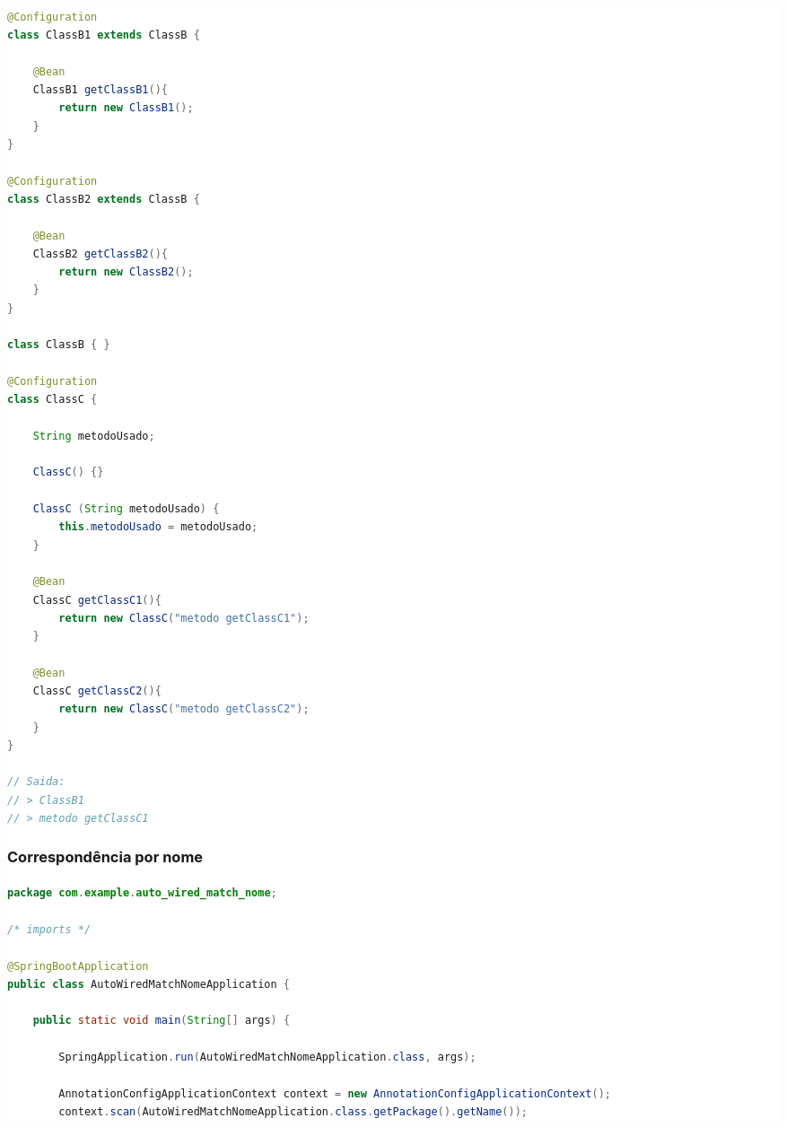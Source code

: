 ```java
@Configuration
class ClassB1 extends ClassB {

    @Bean
    ClassB1 getClassB1(){
        return new ClassB1();
    }
}

@Configuration
class ClassB2 extends ClassB {

    @Bean
    ClassB2 getClassB2(){
        return new ClassB2();
    }
}

class ClassB { }

@Configuration
class ClassC {

    String metodoUsado;

    ClassC() {}

    ClassC (String metodoUsado) {
        this.metodoUsado = metodoUsado;
    }

    @Bean
    ClassC getClassC1(){
        return new ClassC("metodo getClassC1");
    }

    @Bean
    ClassC getClassC2(){
        return new ClassC("metodo getClassC2");
    }
}

// Saida:
// > ClassB1
// > metodo getClassC1
```

### Correspondência por nome

```java
package com.example.auto_wired_match_nome;

/* imports */

@SpringBootApplication
public class AutoWiredMatchNomeApplication {

    public static void main(String[] args) {

        SpringApplication.run(AutoWiredMatchNomeApplication.class, args);

        AnnotationConfigApplicationContext context = new AnnotationConfigApplicationContext();
        context.scan(AutoWiredMatchNomeApplication.class.getPackage().getName());
```